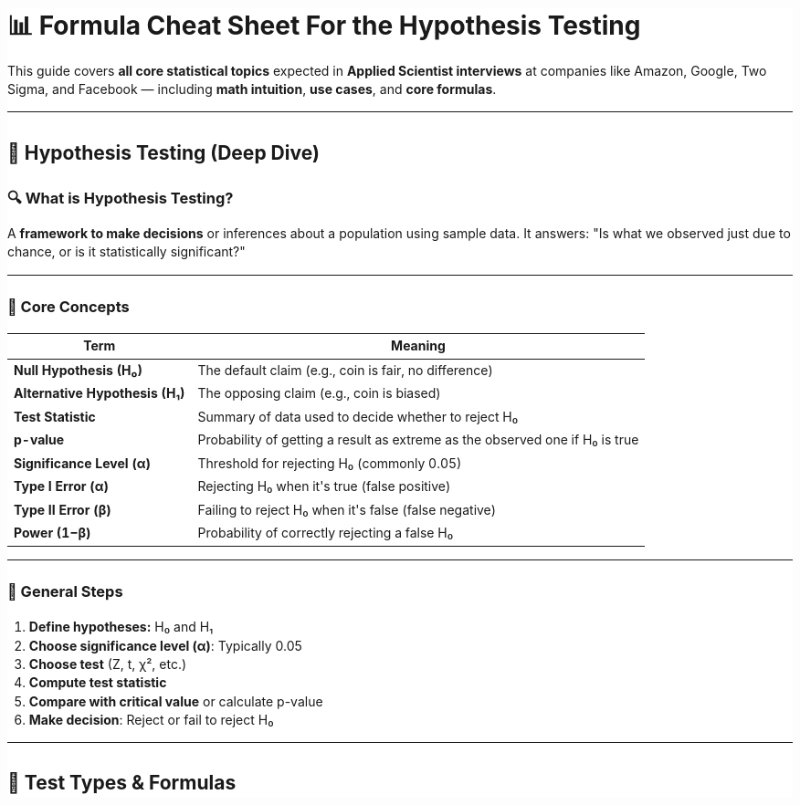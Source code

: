 # 📊 Formula Cheat Sheet For the Hypothesis Testing

This guide covers **all core statistical topics** expected in **Applied Scientist interviews** at companies like Amazon, Google, Two Sigma, and Facebook — including **math intuition**, **use cases**, and **core formulas**.

---

## 🧪 Hypothesis Testing (Deep Dive)

### 🔍 What is Hypothesis Testing?

A **framework to make decisions** or inferences about a population using sample data. It answers: "Is what we observed just due to chance, or is it statistically significant?"

---

### 🎯 Core Concepts

| Term                            | Meaning                                                                      |
| ------------------------------- | ---------------------------------------------------------------------------- |
| **Null Hypothesis (H₀)**        | The default claim (e.g., coin is fair, no difference)                        |
| **Alternative Hypothesis (H₁)** | The opposing claim (e.g., coin is biased)                                    |
| **Test Statistic**              | Summary of data used to decide whether to reject H₀                          |
| **p-value**                     | Probability of getting a result as extreme as the observed one if H₀ is true |
| **Significance Level (α)**      | Threshold for rejecting H₀ (commonly 0.05)                                   |
| **Type I Error (α)**            | Rejecting H₀ when it's true (false positive)                                 |
| **Type II Error (β)**           | Failing to reject H₀ when it's false (false negative)                        |
| **Power (1−β)**                 | Probability of correctly rejecting a false H₀                                |

---

### 🔢 General Steps

1. **Define hypotheses:** H₀ and H₁
2. **Choose significance level (α)**: Typically 0.05
3. **Choose test** (Z, t, χ², etc.)
4. **Compute test statistic**
5. **Compare with critical value** or calculate p-value
6. **Make decision**: Reject or fail to reject H₀

---

## 🧠 Test Types & Formulas
